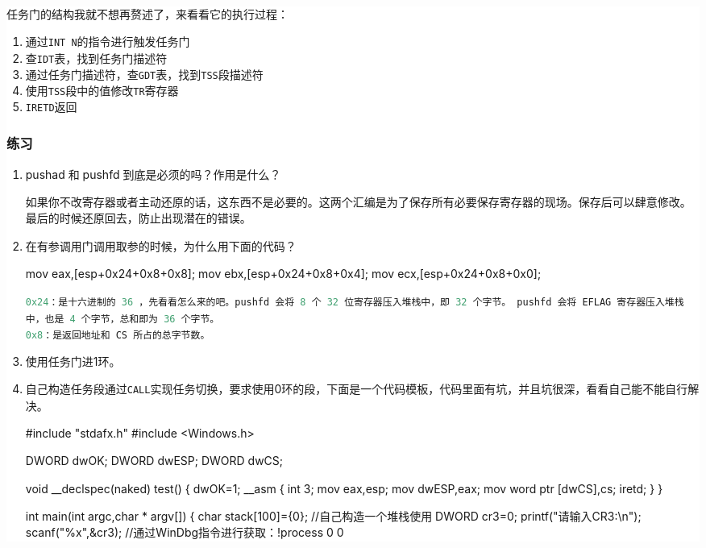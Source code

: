 任务门的结构我就不想再赘述了，来看看它的执行过程：

1. 通过`INT N`的指令进行触发任务门
2. 查`IDT`表，找到任务门描述符
3. 通过任务门描述符，查`GDT`表，找到`TSS`段描述符
4. 使用`TSS`段中的值修改`TR`寄存器
5. `IRETD`返回

### 练习

1. pushad 和 pushfd 到底是必须的吗？作用是什么？

    如果你不改寄存器或者主动还原的话，这东西不是必要的。这两个汇编是为了保存所有必要保存寄存器的现场。保存后可以肆意修改。最后的时候还原回去，防止出现潜在的错误。

2. 在有参调用门调用取参的时候，为什么用下面的代码？

   mov eax,[esp+0x24+0x8+0x8];
   mov ebx,[esp+0x24+0x8+0x4];
   mov ecx,[esp+0x24+0x8+0x0];

   ```c
   0x24：是十六进制的 36 ，先看看怎么来的吧。pushfd 会将 8 个 32 位寄存器压入堆栈中，即 32 个字节。 pushfd 会将 EFLAG 寄存器压入堆栈中，也是 4 个字节，总和即为 36 个字节。
   0x8：是返回地址和 CS 所占的总字节数。
   ```

   

3. 使用任务门进1环。

4. 自己构造任务段通过`CALL`实现任务切换，要求使用0环的段，下面是一个代码模板，代码里面有坑，并且坑很深，看看自己能不能自行解决。

   #include "stdafx.h"
   #include <Windows.h>

   DWORD dwOK;
   DWORD dwESP;
   DWORD dwCS;

   void __declspec(naked)  test()
   {
       dwOK=1;
       __asm
       {
           int 3;
           mov eax,esp;
           mov dwESP,eax;
           mov word ptr [dwCS],cs;
           iretd;
       }
   }

   int main(int argc,char * argv[])
   {
       char stack[100]={0};    //自己构造一个堆栈使用
       DWORD cr3=0;
       printf("请输入CR3:\n");
       scanf("%x",&cr3);    //通过WinDbg指令进行获取：!process 0 0
